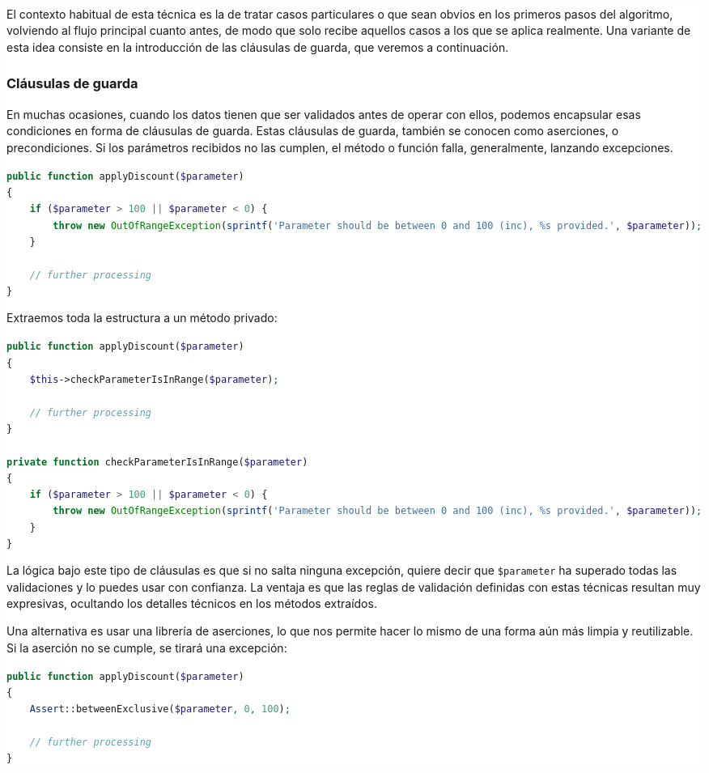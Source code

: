 El contexto habitual de esta técnica es la de tratar casos particulares o que sean obvios en los primeros pasos del algoritmo, volviendo al flujo principal cuanto antes, de modo que solo recibe aquellos casos a los que se aplica realmente. Una variante de esta idea consiste en la introducción de las cláusulas de guarda, que veremos a continuación.

### Cláusulas de guarda

En muchas ocasiones, cuando los datos tienen que ser validados antes de operar con ellos, podemos encapsular esas condiciones en forma de cláusulas de guarda. Estas cláusulas de guarda, también se conocen como aserciones, o precondiciones. Si los parámetros recibidos no las cumplen, el método o función falla, generalmente, lanzando excepciones.

```php
public function applyDiscount($parameter)
{
    if ($parameter > 100 || $parameter < 0) {
        throw new OutOfRangeException(sprintf('Parameter should be between 0 and 100 (inc), %s provided.', $parameter));
    }
    
    // further processing
}
```

Extraemos toda la estructura a un método privado:

```php
public function applyDiscount($parameter)
{
    $this->checkParameterIsInRange($parameter);
        
    // further processing
}

private function checkParameterIsInRange($parameter) 
{
    if ($parameter > 100 || $parameter < 0) {
        throw new OutOfRangeException(sprintf('Parameter should be between 0 and 100 (inc), %s provided.', $parameter));
    }
}
```

La lógica bajo este tipo de cláusulas es que si no salta ninguna excepción, quiere decir que `$parameter` ha superado todas las validaciones y lo puedes usar con confianza. La ventaja es que las reglas de validación definidas con estas técnicas resultan muy expresivas, ocultando los detalles técnicos en los métodos extraídos.

Una alternativa es usar una librería de aserciones, lo que nos permite hacer lo mismo de una forma aún más limpia y reutilizable. Si la aserción no se cumple, se tirará una excepción:

```php
public function applyDiscount($parameter)
{
    Assert::betweenExclusive($parameter, 0, 100);
        
    // further processing
}

```
